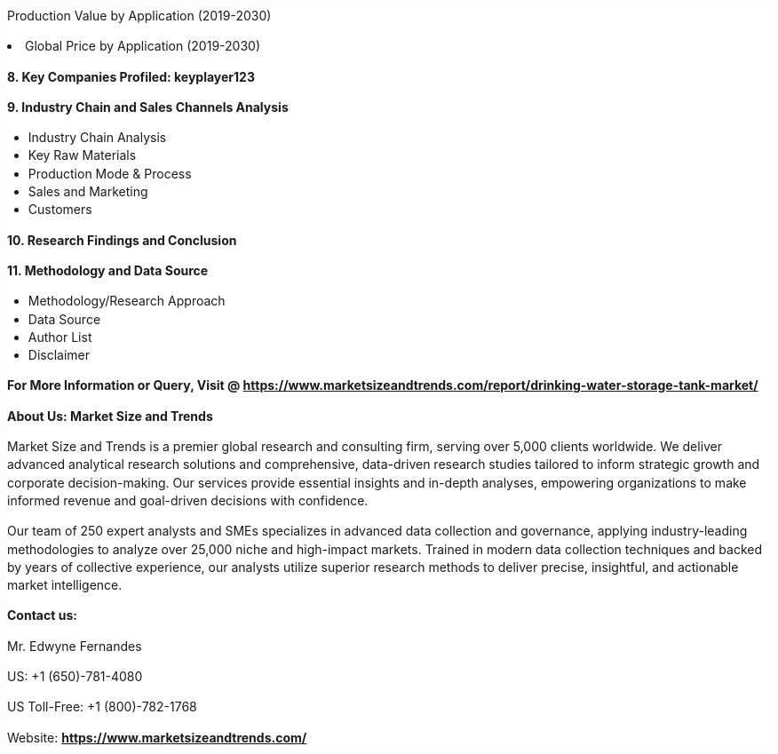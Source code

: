 Production Value by Application (2019-2030)</li><li>Global Price by Application (2019-2030)</li></ul><p><strong>8. Key Companies Profiled: keyplayer123</strong></p><p><strong>9. Industry Chain and Sales Channels Analysis</strong></p><ul><li>Industry Chain Analysis</li><li>Key Raw Materials</li><li>Production Mode &amp; Process</li><li>Sales and Marketing</li><li>Customers</li></ul><p><strong>10. Research Findings and Conclusion</strong></p><p><strong>11. Methodology and Data Source</strong></p><ul><li>Methodology/Research Approach</li><li>Data Source</li><li>Author List</li><li>Disclaimer</li></ul></p><p><strong>For More Information or Query, Visit @ <a href="https://www.marketsizeandtrends.com/report/drinking-water-storage-tank-market/">https://www.marketsizeandtrends.com/report/drinking-water-storage-tank-market/</a></strong></p><p><strong>About Us: Market Size and Trends</strong></p><p>Market Size and Trends is a premier global research and consulting firm, serving over 5,000 clients worldwide. We deliver advanced analytical research solutions and comprehensive, data-driven research studies tailored to inform strategic growth and corporate decision-making. Our services provide essential insights and in-depth analyses, empowering organizations to make informed revenue and goal-driven decisions with confidence.</p><p>Our team of 250 expert analysts and SMEs specializes in advanced data collection and governance, applying industry-leading methodologies to analyze over 25,000 niche and high-impact markets. Trained in modern data collection techniques and backed by years of collective experience, our analysts utilize superior research methods to deliver precise, insightful, and actionable market intelligence.</p><p><strong>Contact us:</strong></p><p>Mr. Edwyne Fernandes</p><p>US: +1 (650)-781-4080</p><p>US Toll-Free: +1 (800)-782-1768</p><p>Website: <strong><a href="https://www.marketsizeandtrends.com/">https://www.marketsizeandtrends.com/</a></strong></p>
